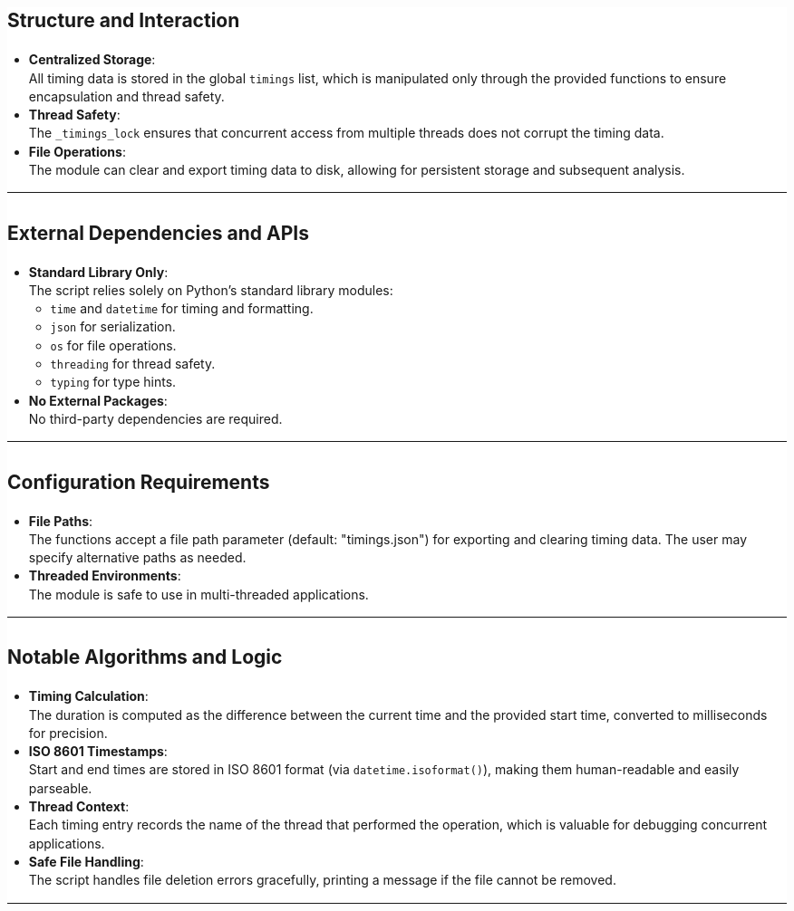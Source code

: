
## **Structure and Interaction**

- **Centralized Storage**:  
  All timing data is stored in the global `timings` list, which is manipulated only through the provided functions to ensure encapsulation and thread safety.
- **Thread Safety**:  
  The `_timings_lock` ensures that concurrent access from multiple threads does not corrupt the timing data.
- **File Operations**:  
  The module can clear and export timing data to disk, allowing for persistent storage and subsequent analysis.

---

## **External Dependencies and APIs**

- **Standard Library Only**:  
  The script relies solely on Python’s standard library modules:
  - `time` and `datetime` for timing and formatting.
  - `json` for serialization.
  - `os` for file operations.
  - `threading` for thread safety.
  - `typing` for type hints.
- **No External Packages**:  
  No third-party dependencies are required.

---

## **Configuration Requirements**

- **File Paths**:  
  The functions accept a file path parameter (default: "timings.json") for exporting and clearing timing data. The user may specify alternative paths as needed.
- **Threaded Environments**:  
  The module is safe to use in multi-threaded applications.

---

## **Notable Algorithms and Logic**

- **Timing Calculation**:  
  The duration is computed as the difference between the current time and the provided start time, converted to milliseconds for precision.
- **ISO 8601 Timestamps**:  
  Start and end times are stored in ISO 8601 format (via `datetime.isoformat()`), making them human-readable and easily parseable.
- **Thread Context**:  
  Each timing entry records the name of the thread that performed the operation, which is valuable for debugging concurrent applications.
- **Safe File Handling**:  
  The script handles file deletion errors gracefully, printing a message if the file cannot be removed.

---
